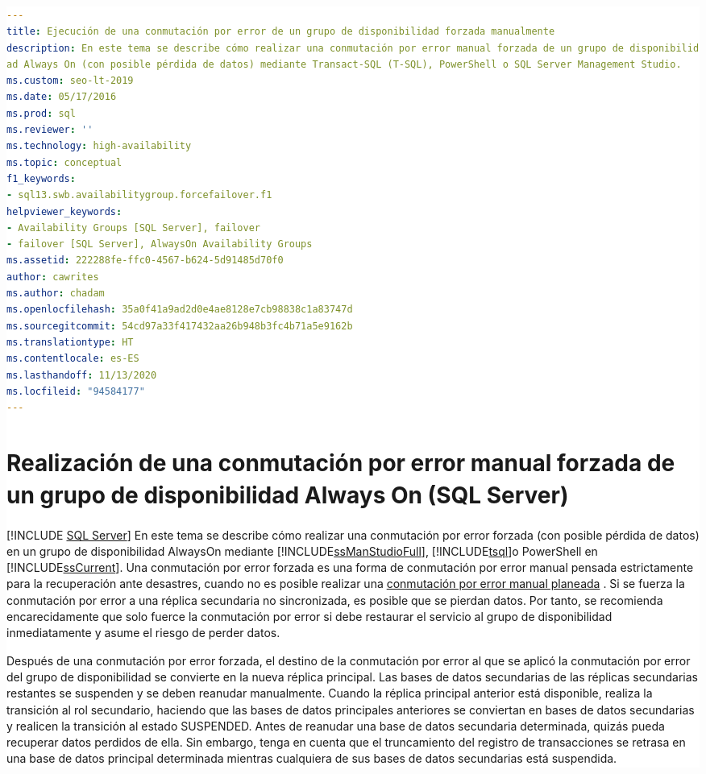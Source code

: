 ```yaml
---
title: Ejecución de una conmutación por error de un grupo de disponibilidad forzada manualmente
description: En este tema se describe cómo realizar una conmutación por error manual forzada de un grupo de disponibilidad Always On (con posible pérdida de datos) mediante Transact-SQL (T-SQL), PowerShell o SQL Server Management Studio.
ms.custom: seo-lt-2019
ms.date: 05/17/2016
ms.prod: sql
ms.reviewer: ''
ms.technology: high-availability
ms.topic: conceptual
f1_keywords:
- sql13.swb.availabilitygroup.forcefailover.f1
helpviewer_keywords:
- Availability Groups [SQL Server], failover
- failover [SQL Server], AlwaysOn Availability Groups
ms.assetid: 222288fe-ffc0-4567-b624-5d91485d70f0
author: cawrites
ms.author: chadam
ms.openlocfilehash: 35a0f41a9ad2d0e4ae8128e7cb98838c1a83747d
ms.sourcegitcommit: 54cd97a33f417432aa26b948b3fc4b71a5e9162b
ms.translationtype: HT
ms.contentlocale: es-ES
ms.lasthandoff: 11/13/2020
ms.locfileid: "94584177"
---
```

# <a name="perform-a-forced-manual-failover-of-an-always-on-availability-group-sql-server"></a>Realización de una conmutación por error manual forzada de un grupo de disponibilidad Always On (SQL Server)
[!INCLUDE [SQL Server](../../../includes/applies-to-version/sqlserver.md)]
  En este tema se describe cómo realizar una conmutación por error forzada (con posible pérdida de datos) en un grupo de disponibilidad AlwaysOn mediante [!INCLUDE[ssManStudioFull](../../../includes/ssmanstudiofull-md.md)], [!INCLUDE[tsql](../../../includes/tsql-md.md)]o PowerShell en [!INCLUDE[ssCurrent](../../../includes/sscurrent-md.md)]. Una conmutación por error forzada es una forma de conmutación por error manual pensada estrictamente para la recuperación ante desastres, cuando no es posible realizar una [conmutación por error manual planeada](../../../database-engine/availability-groups/windows/perform-a-planned-manual-failover-of-an-availability-group-sql-server.md) . Si se fuerza la conmutación por error a una réplica secundaria no sincronizada, es posible que se pierdan datos. Por tanto, se recomienda encarecidamente que solo fuerce la conmutación por error si debe restaurar el servicio al grupo de disponibilidad inmediatamente y asume el riesgo de perder datos.  
  
 Después de una conmutación por error forzada, el destino de la conmutación por error al que se aplicó la conmutación por error del grupo de disponibilidad se convierte en la nueva réplica principal. Las bases de datos secundarias de las réplicas secundarias restantes se suspenden y se deben reanudar manualmente. Cuando la réplica principal anterior está disponible, realiza la transición al rol secundario, haciendo que las bases de datos principales anteriores se conviertan en bases de datos secundarias y realicen la transición al estado SUSPENDED. Antes de reanudar una base de datos secundaria determinada, quizás pueda recuperar datos perdidos de ella. Sin embargo, tenga en cuenta que el truncamiento del registro de transacciones se retrasa en una base de datos principal determinada mientras cualquiera de sus bases de datos secundarias está suspendida.  
  